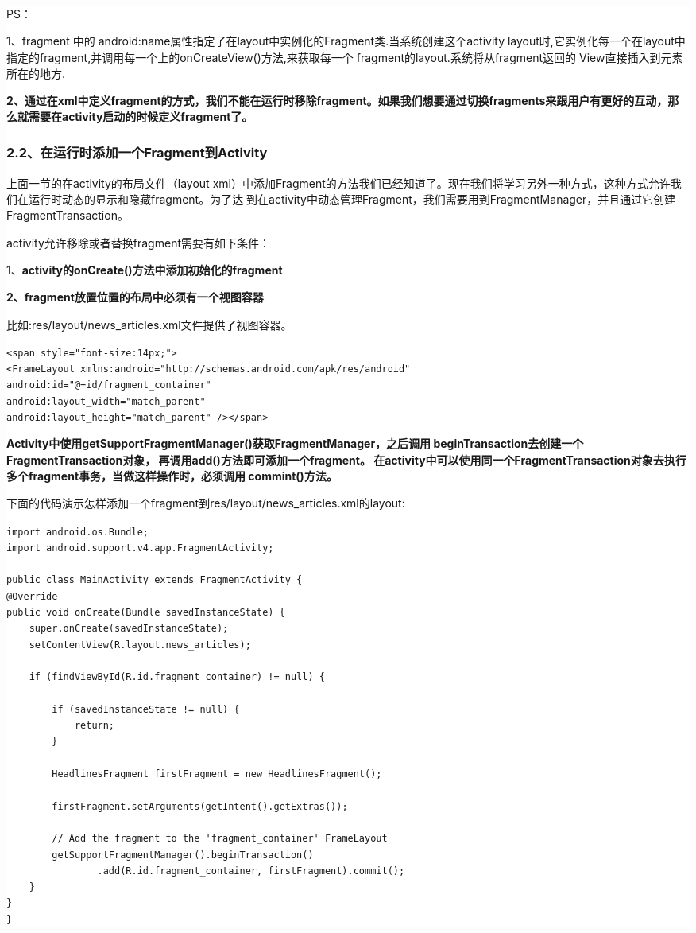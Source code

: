 
PS：

   1、fragment 中的 android:name属性指定了在layout中实例化的Fragment类.当系统创建这个activity layout时,它实例化每一个在layout中指定的fragment,并调用每一个上的onCreateView()方法,来获取每一个 fragment的layout.系统将从fragment返回的 View直接插入到<fragment>元素所在的地方. 


   **2、通过在xml中定义fragment的方式，我们不能在运行时移除fragment。如果我们想要通过切换fragments来跟用户有更好的互动，那么就需要在activity启动的时候定义fragment了。**

### 2.2、在运行时添加一个Fragment到Activity

上面一节的在activity的布局文件（layout xml）中添加Fragment的方法我们已经知道了。现在我们将学习另外一种方式，这种方式允许我们在运行时动态的显示和隐藏fragment。为了达 到在activity中动态管理Fragment，我们需要用到FragmentManager，并且通过它创建 FragmentTransaction。

activity允许移除或者替换fragment需要有如下条件：

   1、**activity的onCreate()方法中添加初始化的fragment**

  **2、fragment放置位置的布局中必须有一个视图容器**

比如:res/layout/news_articles.xml文件提供了视图容器。

    <span style="font-size:14px;">
    <FrameLayout xmlns:android="http://schemas.android.com/apk/res/android"  
    android:id="@+id/fragment_container"  
    android:layout_width="match_parent"  
    android:layout_height="match_parent" /></span>  


**Activity中使用getSupportFragmentManager()获取FragmentManager，之后调用 beginTransaction去创建一个FragmentTransaction对象， 再调用add()方法即可添加一个fragment。 在activity中可以使用同一个FragmentTransaction对象去执行多个fragment事务，当做这样操作时，必须调用 commint()方法。** 

下面的代码演示怎样添加一个fragment到res/layout/news_articles.xml的layout:

    import android.os.Bundle;  
    import android.support.v4.app.FragmentActivity;  
  
    public class MainActivity extends FragmentActivity {  
    @Override  
    public void onCreate(Bundle savedInstanceState) {  
        super.onCreate(savedInstanceState);  
        setContentView(R.layout.news_articles);  
  
        if (findViewById(R.id.fragment_container) != null) {  
  
            if (savedInstanceState != null) {  
                return;  
            }  
  
            HeadlinesFragment firstFragment = new HeadlinesFragment();  
  
            firstFragment.setArguments(getIntent().getExtras());  
              
            // Add the fragment to the 'fragment_container' FrameLayout  
            getSupportFragmentManager().beginTransaction()  
                    .add(R.id.fragment_container, firstFragment).commit();  
        }  
    }  
    }
